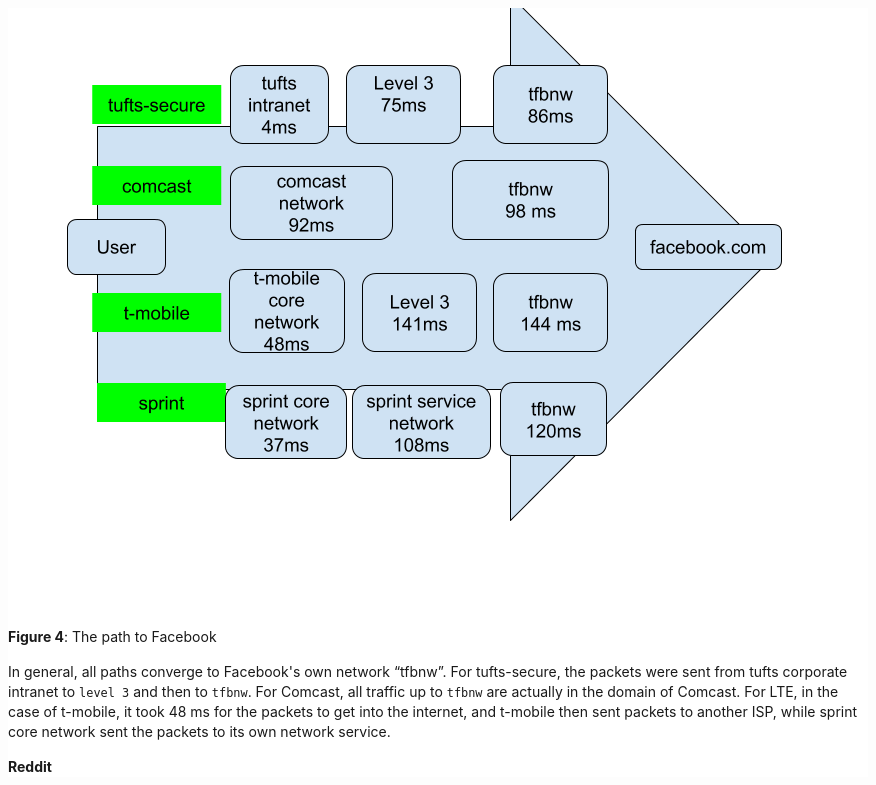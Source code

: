 ![paths from users to hosts](/assets/img/path_to_facebook.png)

**Figure 4**: The path to Facebook

In general, all paths converge to Facebook's own network “tfbnw”. For tufts-secure, the packets were sent from tufts corporate intranet to `level 3` and then to `tfbnw`. For Comcast, all traffic up to `tfbnw` are actually in the domain of Comcast. For LTE, in the case of t-mobile, it took 48 ms for the packets to get into the internet, and t-mobile then sent packets to another ISP, while sprint core network sent the packets to its own network service.

**Reddit**
